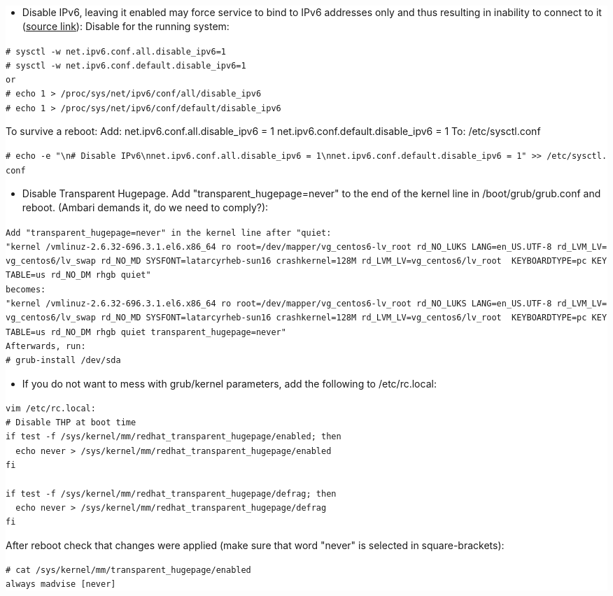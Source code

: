 - Disable IPv6, leaving it enabled may force service to bind to IPv6 addresses only and thus resulting in inability to connect to it ([source link](https://wiki.centos.org/FAQ/CentOS6#head-d47139912868bcb9d754441ecb6a8a10d41781df)):
Disable for the running system:
```
# sysctl -w net.ipv6.conf.all.disable_ipv6=1
# sysctl -w net.ipv6.conf.default.disable_ipv6=1
or
# echo 1 > /proc/sys/net/ipv6/conf/all/disable_ipv6
# echo 1 > /proc/sys/net/ipv6/conf/default/disable_ipv6
```
To survive a reboot:
Add:
net.ipv6.conf.all.disable_ipv6 = 1
net.ipv6.conf.default.disable_ipv6 = 1
To:
/etc/sysctl.conf
```
# echo -e "\n# Disable IPv6\nnet.ipv6.conf.all.disable_ipv6 = 1\nnet.ipv6.conf.default.disable_ipv6 = 1" >> /etc/sysctl.conf
```

- Disable Transparent Hugepage. Add "transparent_hugepage=never" to the end of the kernel line in /boot/grub/grub.conf and reboot. (Ambari demands it, do we need to comply?):
```
Add "transparent_hugepage=never" in the kernel line after "quiet:
"kernel /vmlinuz-2.6.32-696.3.1.el6.x86_64 ro root=/dev/mapper/vg_centos6-lv_root rd_NO_LUKS LANG=en_US.UTF-8 rd_LVM_LV=vg_centos6/lv_swap rd_NO_MD SYSFONT=latarcyrheb-sun16 crashkernel=128M rd_LVM_LV=vg_centos6/lv_root  KEYBOARDTYPE=pc KEYTABLE=us rd_NO_DM rhgb quiet"
becomes:
"kernel /vmlinuz-2.6.32-696.3.1.el6.x86_64 ro root=/dev/mapper/vg_centos6-lv_root rd_NO_LUKS LANG=en_US.UTF-8 rd_LVM_LV=vg_centos6/lv_swap rd_NO_MD SYSFONT=latarcyrheb-sun16 crashkernel=128M rd_LVM_LV=vg_centos6/lv_root  KEYBOARDTYPE=pc KEYTABLE=us rd_NO_DM rhgb quiet transparent_hugepage=never"
Afterwards, run:
# grub-install /dev/sda

```

- If you do not want to mess with grub/kernel parameters, add the following to /etc/rc.local:
```
vim /etc/rc.local:
# Disable THP at boot time
if test -f /sys/kernel/mm/redhat_transparent_hugepage/enabled; then
  echo never > /sys/kernel/mm/redhat_transparent_hugepage/enabled
fi

if test -f /sys/kernel/mm/redhat_transparent_hugepage/defrag; then
  echo never > /sys/kernel/mm/redhat_transparent_hugepage/defrag
fi
```

After reboot check that changes were applied (make sure that word "never" is selected in square-brackets):
```
# cat /sys/kernel/mm/transparent_hugepage/enabled
always madvise [never]
```


[//]: # (Metron 0.4.0 bare metal installation guide for CentOS 6)
[//]: # (Written by Laurens Vets, laurens@daemon.be)
[//]: # (Version 0.3.3, July 2017)